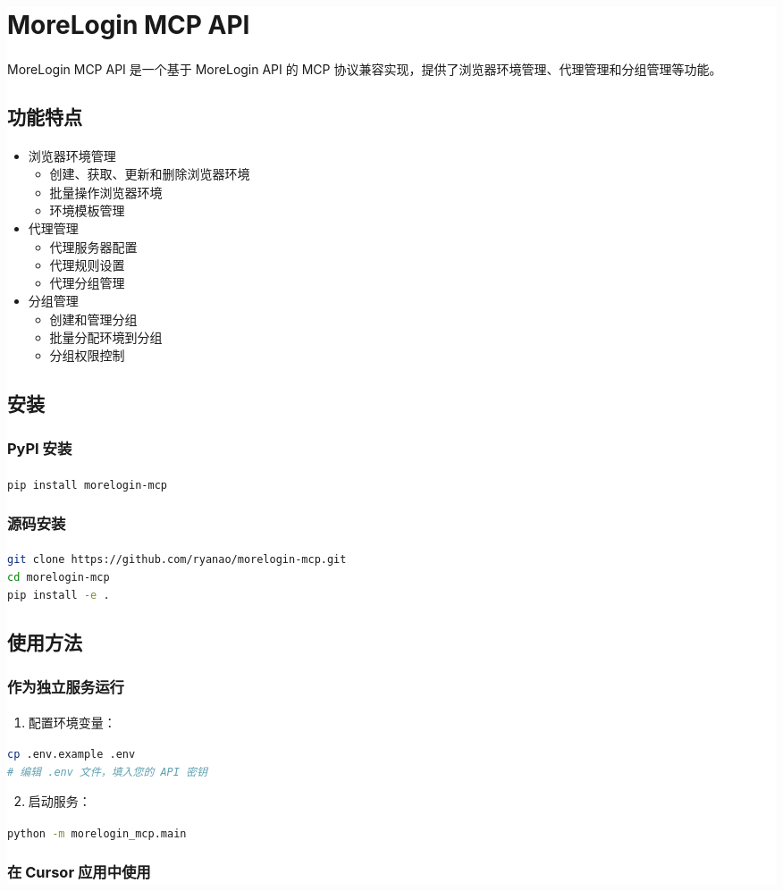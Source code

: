 # MoreLogin MCP API

MoreLogin MCP API 是一个基于 MoreLogin API 的 MCP 协议兼容实现，提供了浏览器环境管理、代理管理和分组管理等功能。

## 功能特点

- 浏览器环境管理
  - 创建、获取、更新和删除浏览器环境
  - 批量操作浏览器环境
  - 环境模板管理
- 代理管理
  - 代理服务器配置
  - 代理规则设置
  - 代理分组管理
- 分组管理
  - 创建和管理分组
  - 批量分配环境到分组
  - 分组权限控制

## 安装

### PyPI 安装

```bash
pip install morelogin-mcp
```

### 源码安装

```bash
git clone https://github.com/ryanao/morelogin-mcp.git
cd morelogin-mcp
pip install -e .
```

## 使用方法

### 作为独立服务运行

1. 配置环境变量：
```bash
cp .env.example .env
# 编辑 .env 文件，填入您的 API 密钥
```

2. 启动服务：
```bash
python -m morelogin_mcp.main
```

### 在 Cursor 应用中使用
